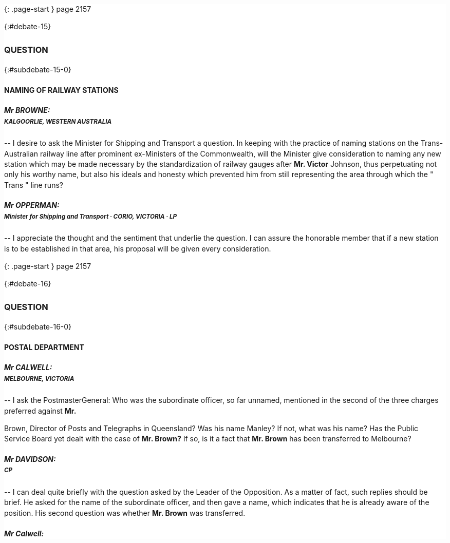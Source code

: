 {: .page-start }
page 2157

{:#debate-15}
### QUESTION

{:#subdebate-15-0}
#### NAMING OF RAILWAY STATIONS

##### Mr BROWNE:<br><small class="text-muted">KALGOORLIE, WESTERN AUSTRALIA</small>

-- I desire to ask the Minister for Shipping and Transport a question. In keeping with the practice of naming stations on the Trans-Australian railway line after prominent ex-Ministers of the Commonwealth, will the Minister give consideration to naming any new station which may be made necessary by the standardization of railway gauges after  **Mr. Victor**  Johnson, thus perpetuating not only his worthy name, but also his ideals and honesty which prevented him from still representing the area through which the " Trans " line runs? 

##### Mr OPPERMAN:<br><small class="text-muted">Minister for Shipping and Transport &middot; CORIO, VICTORIA &middot; LP</small>

--  I appreciate the thought and the sentiment that underlie the question. I can assure the honorable member that if a new station is to be established in that area, his proposal will be given every consideration. 

{: .page-start }
page 2157

{:#debate-16}
### QUESTION

{:#subdebate-16-0}
#### POSTAL DEPARTMENT

##### Mr CALWELL:<br><small class="text-muted">MELBOURNE, VICTORIA</small>

-- I ask the PostmasterGeneral: Who was the subordinate officer, so far unnamed, mentioned in the second of the three charges preferred against  **Mr.** 

Brown, Director of Posts and Telegraphs in Queensland? Was his name Manley? If not, what was his name? Has the Public Service Board yet dealt with the case of  **Mr. Brown?**  If so, is it a fact that  **Mr. Brown**  has been transferred to Melbourne? 

##### Mr DAVIDSON:<br><small class="text-muted">CP</small>

-- I can deal quite briefly with the question asked by the Leader of the Opposition. As a matter of fact, such replies should be brief. He asked for the name of the subordinate officer, and then gave a name, which indicates that he is already aware of the position.  His  second question was whether  **Mr. Brown**  was transferred. 

##### Mr Calwell:
